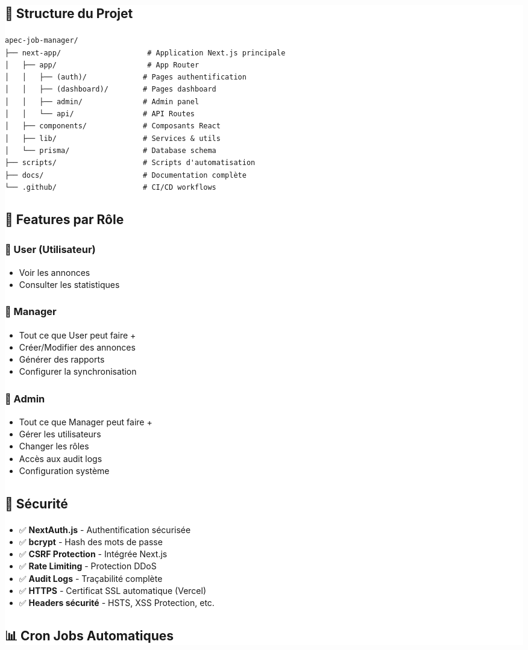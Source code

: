 ## 📂 Structure du Projet

```
apec-job-manager/
├── next-app/                    # Application Next.js principale
│   ├── app/                     # App Router
│   │   ├── (auth)/             # Pages authentification
│   │   ├── (dashboard)/        # Pages dashboard
│   │   ├── admin/              # Admin panel
│   │   └── api/                # API Routes
│   ├── components/             # Composants React
│   ├── lib/                    # Services & utils
│   └── prisma/                 # Database schema
├── scripts/                    # Scripts d'automatisation
├── docs/                       # Documentation complète
└── .github/                    # CI/CD workflows
```

## 🎯 Features par Rôle

### 👤 User (Utilisateur)
- Voir les annonces
- Consulter les statistiques

### 👔 Manager
- Tout ce que User peut faire +
- Créer/Modifier des annonces
- Générer des rapports
- Configurer la synchronisation

### 👑 Admin
- Tout ce que Manager peut faire +
- Gérer les utilisateurs
- Changer les rôles
- Accès aux audit logs
- Configuration système

## 🔐 Sécurité

- ✅ **NextAuth.js** - Authentification sécurisée
- ✅ **bcrypt** - Hash des mots de passe
- ✅ **CSRF Protection** - Intégrée Next.js
- ✅ **Rate Limiting** - Protection DDoS
- ✅ **Audit Logs** - Traçabilité complète
- ✅ **HTTPS** - Certificat SSL automatique (Vercel)
- ✅ **Headers sécurité** - HSTS, XSS Protection, etc.

## 📊 Cron Jobs Automatiques
